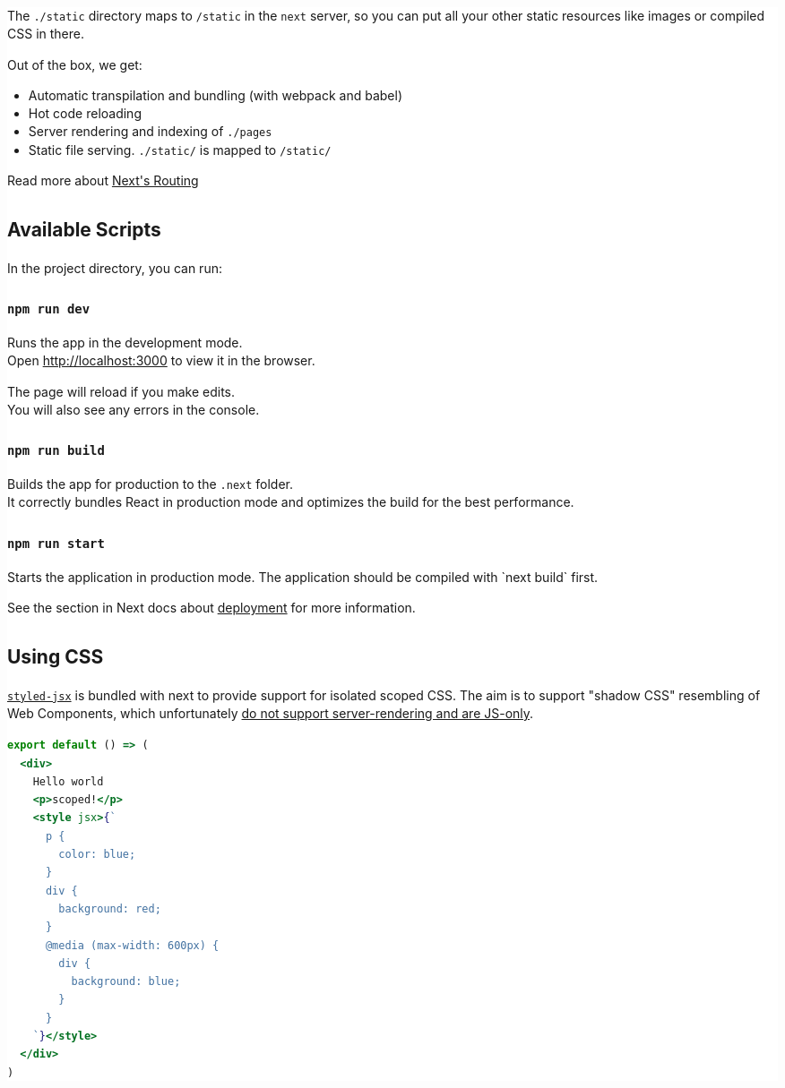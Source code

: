 The `./static` directory maps to `/static` in the `next` server, so you can put all your
other static resources like images or compiled CSS in there.

Out of the box, we get:

- Automatic transpilation and bundling (with webpack and babel)
- Hot code reloading
- Server rendering and indexing of `./pages`
- Static file serving. `./static/` is mapped to `/static/`

Read more about [Next's Routing](https://github.com/zeit/next.js#routing)

## Available Scripts

In the project directory, you can run:

### `npm run dev`

Runs the app in the development mode.<br>
Open [http://localhost:3000](http://localhost:3000) to view it in the browser.

The page will reload if you make edits.<br>
You will also see any errors in the console.

### `npm run build`

Builds the app for production to the `.next` folder.<br>
It correctly bundles React in production mode and optimizes the build for the best performance.

### `npm run start`

Starts the application in production mode.
The application should be compiled with \`next build\` first.

See the section in Next docs about [deployment](https://github.com/zeit/next.js/wiki/Deployment) for more information.

## Using CSS

[`styled-jsx`](https://github.com/zeit/styled-jsx) is bundled with next to provide support for isolated scoped CSS. The aim is to support "shadow CSS" resembling of Web Components, which unfortunately [do not support server-rendering and are JS-only](https://github.com/w3c/webcomponents/issues/71).

```jsx
export default () => (
  <div>
    Hello world
    <p>scoped!</p>
    <style jsx>{`
      p {
        color: blue;
      }
      div {
        background: red;
      }
      @media (max-width: 600px) {
        div {
          background: blue;
        }
      }
    `}</style>
  </div>
)
```
